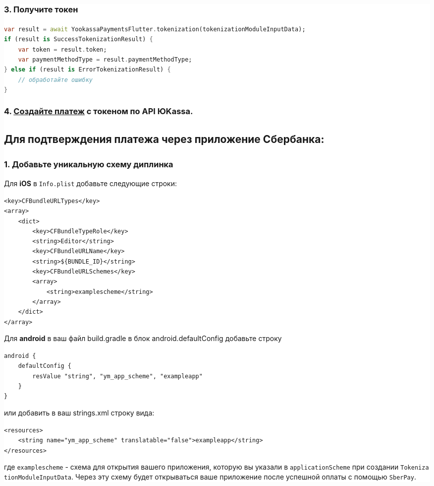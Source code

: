 ### 3. Получите токен

```dart
var result = await YookassaPaymentsFlutter.tokenization(tokenizationModuleInputData);
if (result is SuccessTokenizationResult) {
    var token = result.token;
    var paymentMethodType = result.paymentMethodType;
} else if (result is ErrorTokenizationResult) {
    // обработайте ошибку
}
```

### 4. [Создайте платеж](https://yookassa.ru/developers/api#create_payment) с токеном по API ЮKassa.

## Для подтверждения платежа через приложение Сбербанка:

### 1. Добавьте уникальную схему диплинка

Для **iOS** в `Info.plist` добавьте следующие строки:

```plistbase
<key>CFBundleURLTypes</key>
<array>
    <dict>
        <key>CFBundleTypeRole</key>
        <string>Editor</string>
        <key>CFBundleURLName</key>
        <string>${BUNDLE_ID}</string>
        <key>CFBundleURLSchemes</key>
        <array>
            <string>examplescheme</string>
        </array>
    </dict>
</array>
```

Для **android** в ваш файл build.gradle в блок android.defaultConfig добавьте строку

```
android {
    defaultConfig {
        resValue "string", "ym_app_scheme", "exampleapp"
    }
}
```
или добавить в ваш strings.xml строку вида:
```
<resources>
    <string name="ym_app_scheme" translatable="false">exampleapp</string>
</resources>
```

где `examplescheme` - схема для открытия вашего приложения, которую вы указали в `applicationScheme` при создании `TokenizationModuleInputData`. Через эту схему будет открываться ваше приложение после успешной оплаты с помощью `SberPay`.
